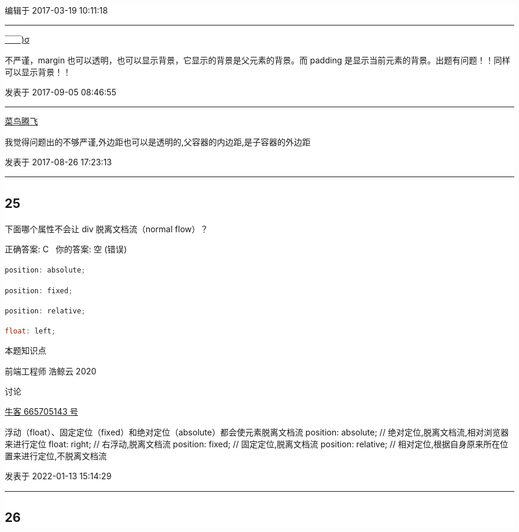 编辑于 2017-03-19 10:11:18

* * *

[￣￣)σ](https://www.nowcoder.com/profile/1686617)

不严谨，margin 也可以透明，也可以显示背景，它显示的背景是父元素的背景。而 padding 是显示当前元素的背景。出题有问题！！同样可以显示背景！！

发表于 2017-09-05 08:46:55

* * *

[菜鸟腾飞](https://www.nowcoder.com/profile/8242197)

我觉得问题出的不够严谨,外边距也可以是透明的,父容器的内边距,是子容器的外边距

发表于 2017-08-26 17:23:13

* * *

## 25

下面哪个属性不会让 div 脱离文档流（normal flow）？

正确答案: C   你的答案: 空 (错误)

```cpp
position: absolute;
```

```cpp
position: fixed;
```

```cpp
position: relative;
```

```cpp
float: left;
```

本题知识点

前端工程师 浩鲸云 2020

讨论

[牛客 665705143 号](https://www.nowcoder.com/profile/665705143)

浮动（float）、固定定位（fixed）和绝对定位（absolute）都会使元素脱离文档流
position: absolute; // 绝对定位,脱离文档流,相对浏览器来进行定位
float: right; // 右浮动,脱离文档流
position: fixed; // 固定定位,脱离文档流
position: relative; // 相对定位,根据自身原来所在位置来进行定位,不脱离文档流

发表于 2022-01-13 15:14:29

* * *

## 26
